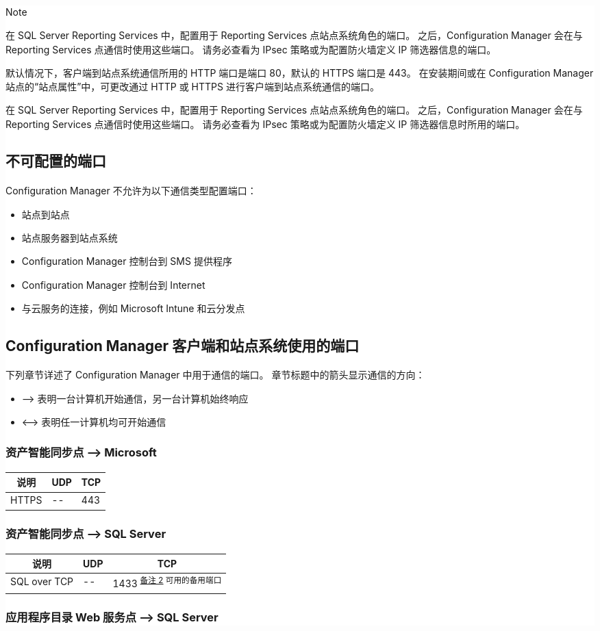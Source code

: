   > [!NOTE]  
  > 在 SQL Server Reporting Services 中，配置用于 Reporting Services 点站点系统角色的端口。 之后，Configuration Manager 会在与 Reporting Services 点通信时使用这些端口。 请务必查看为 IPsec 策略或为配置防火墙定义 IP 筛选器信息的端口。  

默认情况下，客户端到站点系统通信所用的 HTTP 端口是端口 80，默认的 HTTPS 端口是 443。 在安装期间或在 Configuration Manager 站点的“站点属性”中，可更改通过 HTTP 或 HTTPS 进行客户端到站点系统通信的端口。  

在 SQL Server Reporting Services 中，配置用于 Reporting Services 点站点系统角色的端口。 之后，Configuration Manager 会在与 Reporting Services 点通信时使用这些端口。 请务必查看为 IPsec 策略或为配置防火墙定义 IP 筛选器信息时所用的端口。  

## <a name="non-configurable-ports"></a><a name="BKMK_NonConfigurablePorts"></a> 不可配置的端口  

Configuration Manager 不允许为以下通信类型配置端口：  

- 站点到站点  

- 站点服务器到站点系统  

- Configuration Manager 控制台到 SMS 提供程序  

- Configuration Manager 控制台到 Internet  

- 与云服务的连接，例如 Microsoft Intune 和云分发点  

## <a name="ports-used-by-configuration-manager-clients-and-site-systems"></a><a name="BKMK_CommunicationPorts"></a> Configuration Manager 客户端和站点系统使用的端口  

下列章节详述了 Configuration Manager 中用于通信的端口。 章节标题中的箭头显示通信的方向：  

- --> 表明一台计算机开始通信，另一台计算机始终响应  

- &lt;--> 表明任一计算机均可开始通信  

### <a name="asset-intelligence-synchronization-point----microsoft"></a><a name="BKMK_PortsAI"></a> 资产智能同步点 --> Microsoft  

|说明|UDP|TCP|  
|-----------------|---------|---------|  
|HTTPS|--|443|  

### <a name="asset-intelligence-synchronization-point----sql-server"></a><a name="BKMK_PortsAI-to-SQL"></a> 资产智能同步点 --> SQL Server  

|说明|UDP|TCP|  
|-----------------|---------|---------|  
|SQL over TCP|--|1433 <sup>[备注 2](#bkmk_note2) 可用的备用端口</sup>|  

### <a name="application-catalog-web-service-point----sql-server"></a><a name="BKMK_PortsAppCatalogService-SQL"></a>应用程序目录 Web 服务点 --> SQL Server  
